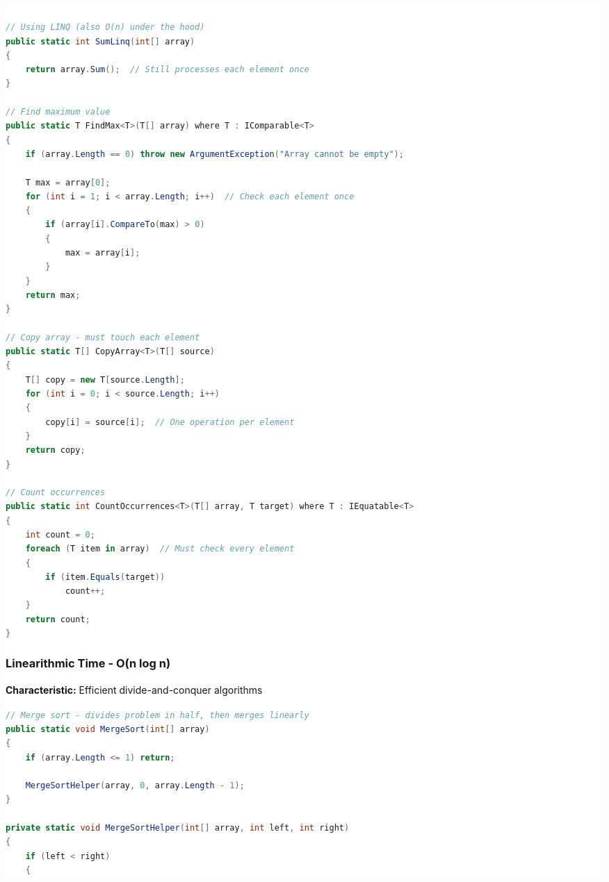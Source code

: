 ```csharp

// Using LINQ (also O(n) under the hood)
public static int SumLinq(int[] array)
{
    return array.Sum();  // Still processes each element once
}

// Find maximum value
public static T FindMax<T>(T[] array) where T : IComparable<T>
{
    if (array.Length == 0) throw new ArgumentException("Array cannot be empty");
    
    T max = array[0];
    for (int i = 1; i < array.Length; i++)  // Check each element once
    {
        if (array[i].CompareTo(max) > 0)
        {
            max = array[i];
        }
    }
    return max;
}

// Copy array - must touch each element
public static T[] CopyArray<T>(T[] source)
{
    T[] copy = new T[source.Length];
    for (int i = 0; i < source.Length; i++)
    {
        copy[i] = source[i];  // One operation per element
    }
    return copy;
}

// Count occurrences
public static int CountOccurrences<T>(T[] array, T target) where T : IEquatable<T>
{
    int count = 0;
    foreach (T item in array)  // Must check every element
    {
        if (item.Equals(target))
            count++;
    }
    return count;
}
```

### Linearithmic Time - O(n log n)
**Characteristic:** Efficient divide-and-conquer algorithms

```csharp
// Merge sort - divides problem in half, then merges linearly
public static void MergeSort(int[] array)
{
    if (array.Length <= 1) return;
    
    MergeSortHelper(array, 0, array.Length - 1);
}

private static void MergeSortHelper(int[] array, int left, int right)
{
    if (left < right)
    {
```